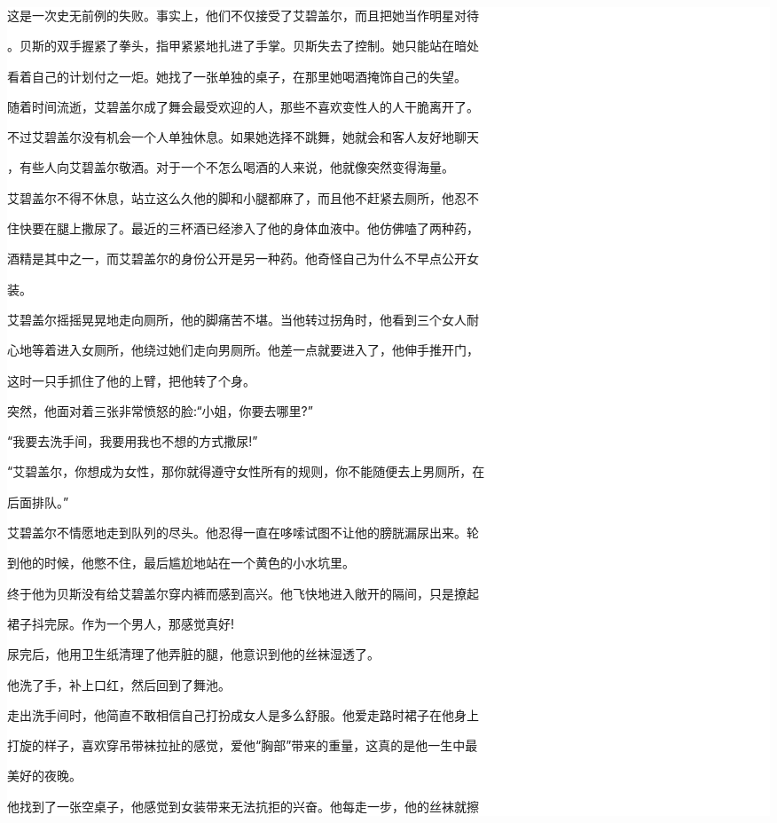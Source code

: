 这是一次史无前例的失败。事实上，他们不仅接受了艾碧盖尔，而且把她当作明星对待

。贝斯的双手握紧了拳头，指甲紧紧地扎进了手掌。贝斯失去了控制。她只能站在暗处

看着自己的计划付之一炬。她找了一张单独的桌子，在那里她喝酒掩饰自己的失望。



随着时间流逝，艾碧盖尔成了舞会最受欢迎的人，那些不喜欢变性人的人干脆离开了。

不过艾碧盖尔没有机会一个人单独休息。如果她选择不跳舞，她就会和客人友好地聊天

，有些人向艾碧盖尔敬酒。对于一个不怎么喝酒的人来说，他就像突然变得海量。



艾碧盖尔不得不休息，站立这么久他的脚和小腿都麻了，而且他不赶紧去厕所，他忍不

住快要在腿上撒尿了。最近的三杯酒已经渗入了他的身体血液中。他仿佛嗑了两种药，

酒精是其中之一，而艾碧盖尔的身份公开是另一种药。他奇怪自己为什么不早点公开女

装。



艾碧盖尔摇摇晃晃地走向厕所，他的脚痛苦不堪。当他转过拐角时，他看到三个女人耐

心地等着进入女厕所，他绕过她们走向男厕所。他差一点就要进入了，他伸手推开门，

这时一只手抓住了他的上臂，把他转了个身。

突然，他面对着三张非常愤怒的脸:“小姐，你要去哪里?”



“我要去洗手间，我要用我也不想的方式撒尿!”

“艾碧盖尔，你想成为女性，那你就得遵守女性所有的规则，你不能随便去上男厕所，在

后面排队。”

艾碧盖尔不情愿地走到队列的尽头。他忍得一直在哆嗦试图不让他的膀胱漏尿出来。轮

到他的时候，他憋不住，最后尴尬地站在一个黄色的小水坑里。



终于他为贝斯没有给艾碧盖尔穿内裤而感到高兴。他飞快地进入敞开的隔间，只是撩起

裙子抖完尿。作为一个男人，那感觉真好!



尿完后，他用卫生纸清理了他弄脏的腿，他意识到他的丝袜湿透了。



他洗了手，补上口红，然后回到了舞池。

走出洗手间时，他简直不敢相信自己打扮成女人是多么舒服。他爱走路时裙子在他身上

打旋的样子，喜欢穿吊带袜拉扯的感觉，爱他“胸部”带来的重量，这真的是他一生中最

美好的夜晚。



他找到了一张空桌子，他感觉到女装带来无法抗拒的兴奋。他每走一步，他的丝袜就擦
